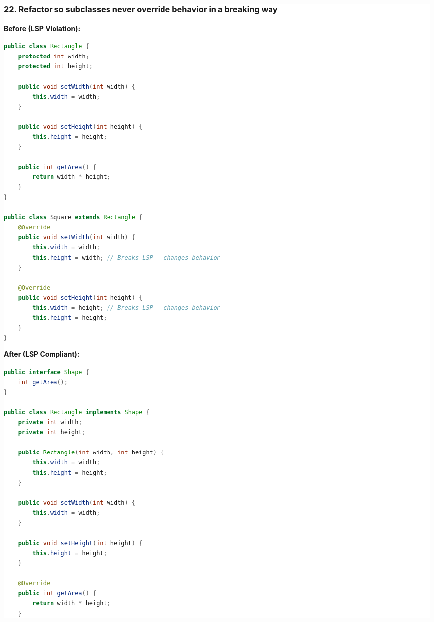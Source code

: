 
### 22. Refactor so subclasses never override behavior in a breaking way

**Before (LSP Violation):**
```java
public class Rectangle {
    protected int width;
    protected int height;
    
    public void setWidth(int width) {
        this.width = width;
    }
    
    public void setHeight(int height) {
        this.height = height;
    }
    
    public int getArea() {
        return width * height;
    }
}

public class Square extends Rectangle {
    @Override
    public void setWidth(int width) {
        this.width = width;
        this.height = width; // Breaks LSP - changes behavior
    }
    
    @Override
    public void setHeight(int height) {
        this.width = height; // Breaks LSP - changes behavior
        this.height = height;
    }
}
```

**After (LSP Compliant):**
```java
public interface Shape {
    int getArea();
}

public class Rectangle implements Shape {
    private int width;
    private int height;
    
    public Rectangle(int width, int height) {
        this.width = width;
        this.height = height;
    }
    
    public void setWidth(int width) {
        this.width = width;
    }
    
    public void setHeight(int height) {
        this.height = height;
    }
    
    @Override
    public int getArea() {
        return width * height;
    }
```